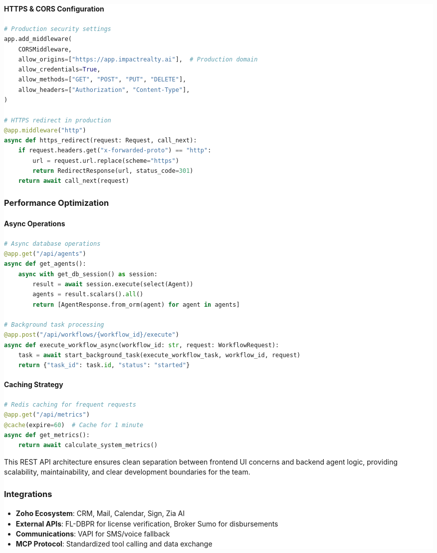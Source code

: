#### HTTPS & CORS Configuration
```python
# Production security settings
app.add_middleware(
    CORSMiddleware,
    allow_origins=["https://app.impactrealty.ai"],  # Production domain
    allow_credentials=True,
    allow_methods=["GET", "POST", "PUT", "DELETE"],
    allow_headers=["Authorization", "Content-Type"],
)

# HTTPS redirect in production
@app.middleware("http")
async def https_redirect(request: Request, call_next):
    if request.headers.get("x-forwarded-proto") == "http":
        url = request.url.replace(scheme="https")
        return RedirectResponse(url, status_code=301)
    return await call_next(request)
```

### Performance Optimization

#### Async Operations
```python
# Async database operations
@app.get("/api/agents")
async def get_agents():
    async with get_db_session() as session:
        result = await session.execute(select(Agent))
        agents = result.scalars().all()
        return [AgentResponse.from_orm(agent) for agent in agents]

# Background task processing
@app.post("/api/workflows/{workflow_id}/execute")
async def execute_workflow_async(workflow_id: str, request: WorkflowRequest):
    task = await start_background_task(execute_workflow_task, workflow_id, request)
    return {"task_id": task.id, "status": "started"}
```

#### Caching Strategy
```python
# Redis caching for frequent requests
@app.get("/api/metrics")
@cache(expire=60)  # Cache for 1 minute
async def get_metrics():
    return await calculate_system_metrics()
```

This REST API architecture ensures clean separation between frontend UI concerns and backend agent logic, providing scalability, maintainability, and clear development boundaries for the team.

### Integrations
- **Zoho Ecosystem**: CRM, Mail, Calendar, Sign, Zia AI
- **External APIs**: FL-DBPR for license verification, Broker Sumo for disbursements
- **Communications**: VAPI for SMS/voice fallback
- **MCP Protocol**: Standardized tool calling and data exchange
